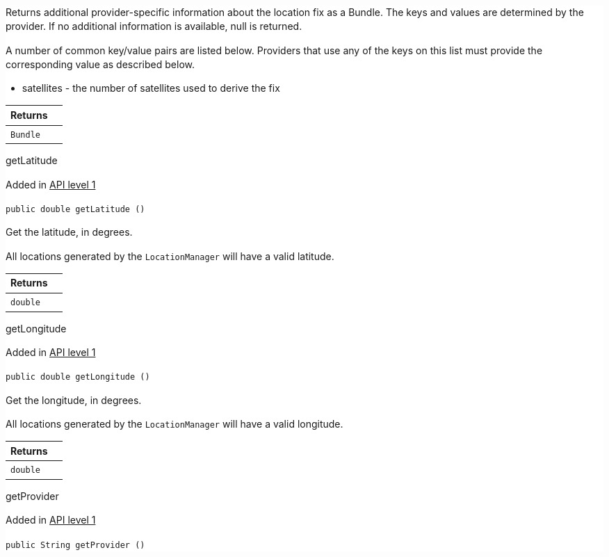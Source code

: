 Returns additional provider-specific information about the location fix as a Bundle. The keys and values are determined by the provider. If no additional information is available, null is returned.

A number of common key/value pairs are listed below. Providers that use any of the keys on this list must provide the corresponding value as described below.

- satellites - the number of satellites used to derive the fix





| Returns  |      |
| :------- | ---- |
| `Bundle` |      |

getLatitude

Added in [API level 1](https://developer.android.google.cn/guide/topics/manifest/uses-sdk-element#ApiLevels)

```
public double getLatitude ()
```

Get the latitude, in degrees.

All locations generated by the `LocationManager` will have a valid latitude.



| Returns  |      |
| :------- | ---- |
| `double` |      |

getLongitude

Added in [API level 1](https://developer.android.google.cn/guide/topics/manifest/uses-sdk-element#ApiLevels)

```
public double getLongitude ()
```

Get the longitude, in degrees.

All locations generated by the `LocationManager` will have a valid longitude.



| Returns  |      |
| :------- | ---- |
| `double` |      |

getProvider

Added in [API level 1](https://developer.android.google.cn/guide/topics/manifest/uses-sdk-element#ApiLevels)

```
public String getProvider ()
```
